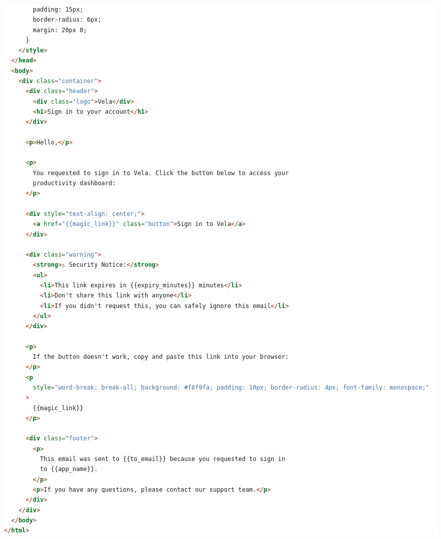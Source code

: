 ```html
        padding: 15px;
        border-radius: 6px;
        margin: 20px 0;
      }
    </style>
  </head>
  <body>
    <div class="container">
      <div class="header">
        <div class="logo">Vela</div>
        <h1>Sign in to your account</h1>
      </div>

      <p>Hello,</p>

      <p>
        You requested to sign in to Vela. Click the button below to access your
        productivity dashboard:
      </p>

      <div style="text-align: center;">
        <a href="{{magic_link}}" class="button">Sign in to Vela</a>
      </div>

      <div class="warning">
        <strong>⚠️ Security Notice:</strong>
        <ul>
          <li>This link expires in {{expiry_minutes}} minutes</li>
          <li>Don't share this link with anyone</li>
          <li>If you didn't request this, you can safely ignore this email</li>
        </ul>
      </div>

      <p>
        If the button doesn't work, copy and paste this link into your browser:
      </p>
      <p
        style="word-break: break-all; background: #f8f9fa; padding: 10px; border-radius: 4px; font-family: monospace;"
      >
        {{magic_link}}
      </p>

      <div class="footer">
        <p>
          This email was sent to {{to_email}} because you requested to sign in
          to {{app_name}}.
        </p>
        <p>If you have any questions, please contact our support team.</p>
      </div>
    </div>
  </body>
</html>
```
